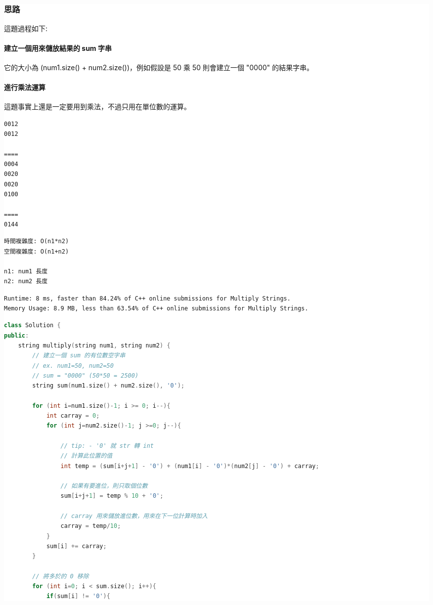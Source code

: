 ### 思路

這題過程如下:

#### 建立一個用來儲放結果的 sum 字串

它的大小為 (num1.size() + num2.size())，例如假設是 50 乘 50 則會建立一個 "0000" 的結果字串。

#### 進行乘法運算
這題事實上還是一定要用到乘法，不過只用在單位數的運算。

```
0012
0012

====
0004
0020
0020
0100

====
0144
```

```
時間複雜度: O(n1*n2)
空間複雜度: O(n1+n2)

n1: num1 長度
n2: num2 長度
```

```
Runtime: 8 ms, faster than 84.24% of C++ online submissions for Multiply Strings.
Memory Usage: 8.9 MB, less than 63.54% of C++ online submissions for Multiply Strings.
```

```c++
class Solution {
public:
    string multiply(string num1, string num2) {
        // 建立一個 sum 的有位數空字串
        // ex. num1=50, num2=50
        // sum = "0000" (50*50 = 2500)
        string sum(num1.size() + num2.size(), '0');
        
        for (int i=num1.size()-1; i >= 0; i--){
            int carray = 0;
            for (int j=num2.size()-1; j >=0; j--){
                
                // tip: - '0' 就 str 轉 int
                // 計算此位置的值
                int temp = (sum[i+j+1] - '0') + (num1[i] - '0')*(num2[j] - '0') + carray;
                
                // 如果有要進位，則只取個位數
                sum[i+j+1] = temp % 10 + '0';
                
                // carray 用來儲放進位數，用來在下一位計算時加入
                carray = temp/10;
            }
            sum[i] += carray;
        }
        
        // 將多於的 0 移除
        for (int i=0; i < sum.size(); i++){
            if(sum[i] != '0'){
```